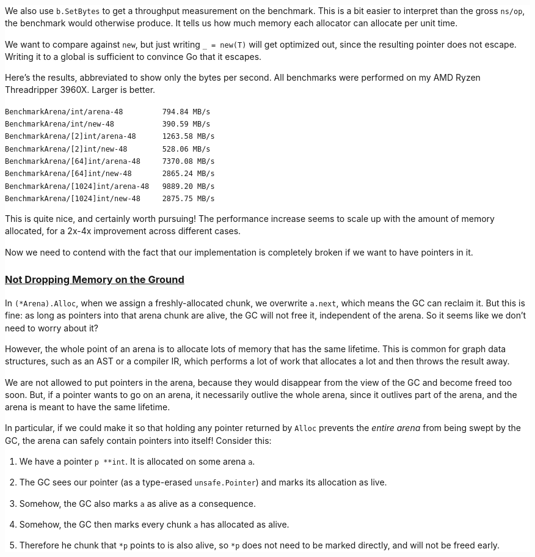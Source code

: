 We also use `b.SetBytes` to get a throughput measurement on the benchmark. This is a bit easier to interpret than the gross `ns/op`, the benchmark would otherwise produce. It tells us how much memory each allocator can allocate per unit time.

We want to compare against `new`, but just writing `_ = new(T)` will get optimized out, since the resulting pointer does not escape. Writing it to a global is sufficient to convince Go that it escapes.

Here’s the results, abbreviated to show only the bytes per second. All benchmarks were performed on my AMD Ryzen Threadripper 3960X. Larger is better.

```console
BenchmarkArena/int/arena-48         794.84 MB/s
BenchmarkArena/int/new-48           390.59 MB/s
BenchmarkArena/[2]int/arena-48      1263.58 MB/s
BenchmarkArena/[2]int/new-48        528.06 MB/s
BenchmarkArena/[64]int/arena-48     7370.08 MB/s
BenchmarkArena/[64]int/new-48       2865.24 MB/s
BenchmarkArena/[1024]int/arena-48   9889.20 MB/s
BenchmarkArena/[1024]int/new-48     2875.75 MB/s
```

This is quite nice, and certainly worth pursuing! The performance increase seems to scale up with the amount of memory allocated, for a 2x-4x improvement across different cases.

Now we need to contend with the fact that our implementation is completely broken if we want to have pointers in it.

### [Not Dropping Memory on the Ground](#not-dropping-memory-on-the-ground)

In `(*Arena).Alloc`, when we assign a freshly-allocated chunk, we overwrite `a.next`, which means the GC can reclaim it. But this is fine: as long as pointers into that arena chunk are alive, the GC will not free it, independent of the arena. So it seems like we don’t need to worry about it?

However, the whole point of an arena is to allocate lots of memory that has the same lifetime. This is common for graph data structures, such as an AST or a compiler IR, which performs a lot of work that allocates a lot and then throws the result away.

We are not allowed to put pointers in the arena, because they would disappear from the view of the GC and become freed too soon. But, if a pointer wants to go on an arena, it necessarily outlive the whole arena, since it outlives part of the arena, and the arena is meant to have the same lifetime.

In particular, if we could make it so that holding any pointer returned by `Alloc` prevents the _entire arena_ from being swept by the GC, the arena can safely contain pointers into itself! Consider this:

1.  We have a pointer `p **int`. It is allocated on some arena `a`.
    
2.  The GC sees our pointer (as a type-erased `unsafe.Pointer`) and marks its allocation as live.
    
3.  Somehow, the GC also marks `a` as alive as a consequence.
    
4.  Somehow, the GC then marks every chunk `a` has allocated as alive.
    
5.  Therefore he chunk that `*p` points to is also alive, so `*p` does not need to be marked directly, and will not be freed early.
    